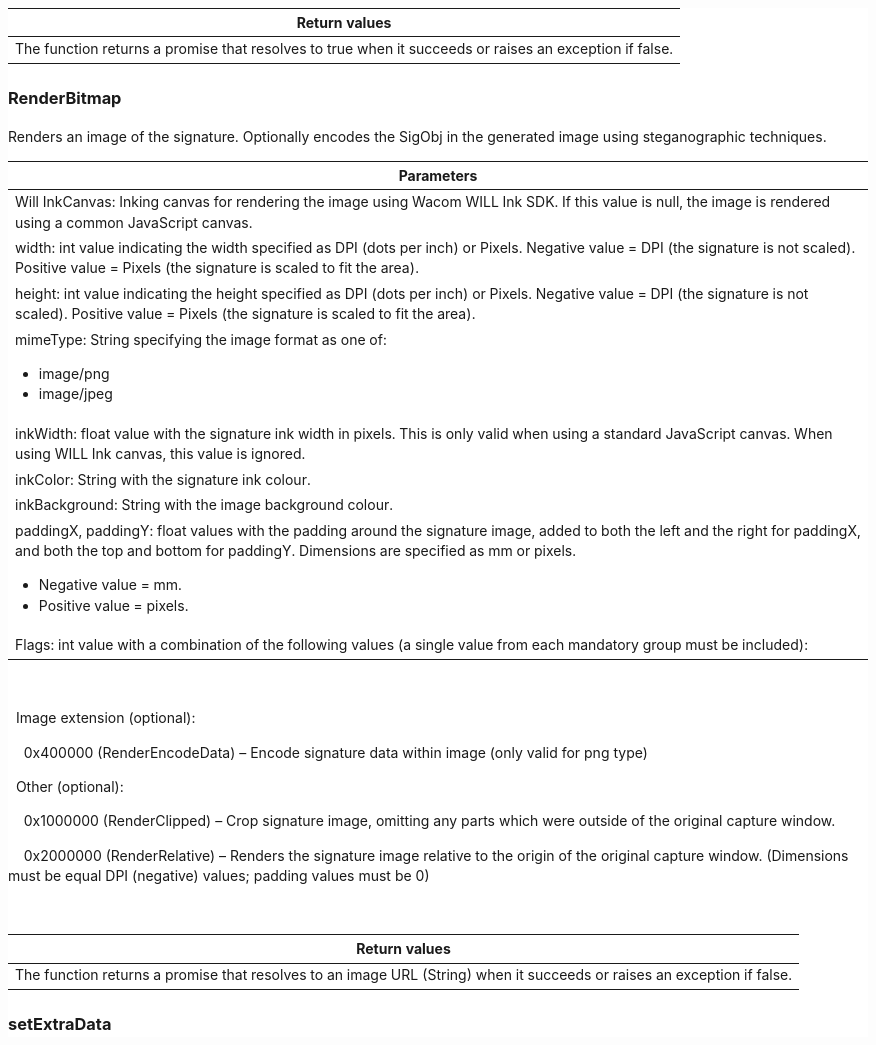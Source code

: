 


| Return values                                                                                          |
| ------------------------------------------------------------------------------------------------------ |
| The function returns a promise that resolves to true when it succeeds or raises an exception if false. |




### RenderBitmap

Renders an image of the signature. Optionally encodes the SigObj in the generated image using steganographic techniques.

| Parameters                                                                                                                                                                                                                                                                                    |
| --------------------------------------------------------------------------------------------------------------------------------------------------------------------------------------------------------------------------------------------------------------------------------------------- |
| Will InkCanvas: Inking canvas for rendering the image using Wacom WILL Ink SDK. If this value is null, the image is rendered using a common JavaScript canvas.                                                                                                                                |
| width: int value indicating the width specified as DPI (dots per inch) or Pixels. Negative value = DPI (the signature is not scaled). Positive value = Pixels (the signature is scaled to fit the area).                                                                                      |
| height: int value indicating the height specified as DPI (dots per inch) or Pixels. Negative value = DPI (the signature is not scaled). Positive value = Pixels (the signature is scaled to fit the area).                                                                                    |
| mimeType: String specifying the image format as one of:<ul><li>image/png</li> <li>image/jpeg</li></ul>                                                                                                                                                                                        |
| inkWidth: float value with the signature ink width in pixels. This is only valid when using a standard JavaScript canvas. When using WILL Ink canvas, this value is ignored.                                                                                                                  |
| inkColor: String with the signature ink colour.                                                                                                                                                                                                                                               |
| inkBackground: String with the image background colour.                                                                                                                                                                                                                                       |
| paddingX, paddingY: float values with the padding around the signature image, added to both the left and the right for paddingX, and both the top and bottom for paddingY. Dimensions are specified as mm or pixels. <ul><li>Negative value = mm.</li> <li>Positive value = pixels.</li></ul> |
| Flags: int value with a combination of the following values (a single value from each mandatory group must be included):                                                                                                                                                                      |

 

  Image extension (optional):

    0x400000 (RenderEncodeData) – Encode signature data within image (only valid for png type)

  Other (optional):

    0x1000000 (RenderClipped) – Crop signature image, omitting any parts which were outside of the original capture window.

    0x2000000 (RenderRelative) – Renders the signature image relative to the origin of the original capture window. (Dimensions must be equal DPI (negative) values; padding values must be 0)

 




| Return values                                                                                                           |
| ----------------------------------------------------------------------------------------------------------------------- |
| The function returns a promise that resolves to an image URL (String) when it succeeds or raises an exception if false. |




### setExtraData

